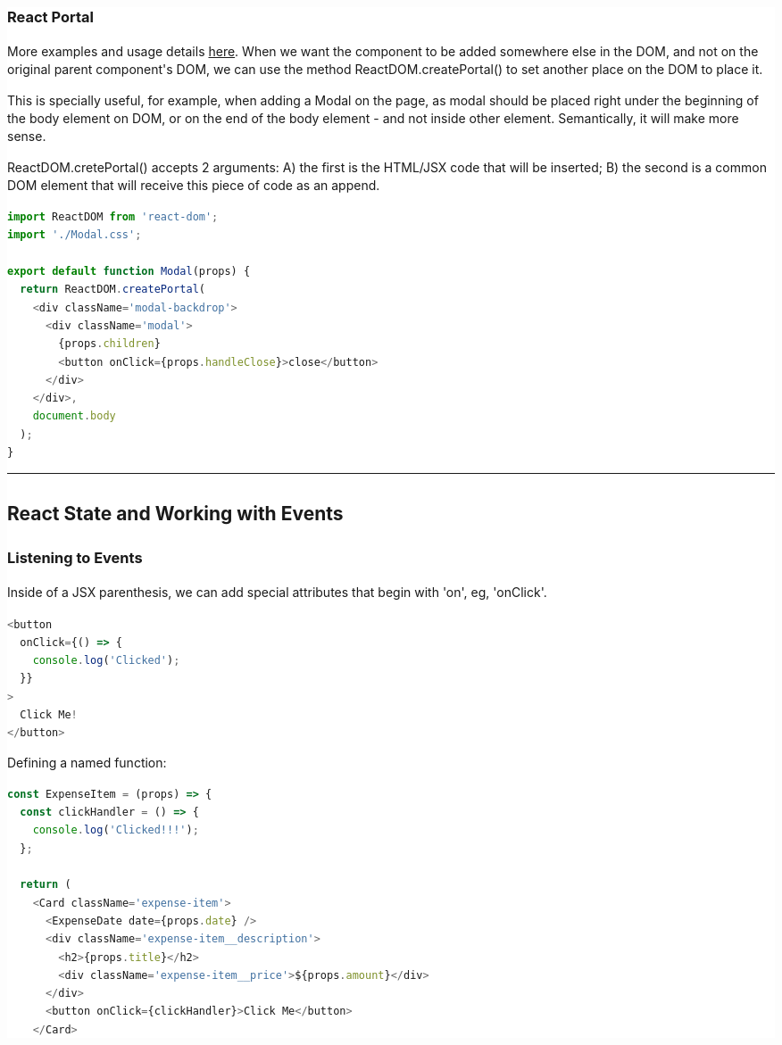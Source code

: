 ### React Portal

More examples and usage details [here](#react-portals).
When we want the component to be added somewhere else in the DOM, and not on the original parent component's DOM, we can use the method ReactDOM.createPortal() to set another place on the DOM to place it.

This is specially useful, for example, when adding a Modal on the page, as modal should be placed right under the beginning of the body element on DOM, or on the end of the body element - and not inside other element. Semantically, it will make more sense.

ReactDOM.cretePortal() accepts 2 arguments:
A) the first is the HTML/JSX code that will be inserted;
B) the second is a common DOM element that will receive this piece of code as an append.

```js
import ReactDOM from 'react-dom';
import './Modal.css';

export default function Modal(props) {
  return ReactDOM.createPortal(
    <div className='modal-backdrop'>
      <div className='modal'>
        {props.children}
        <button onClick={props.handleClose}>close</button>
      </div>
    </div>,
    document.body
  );
}
```

---

## React State and Working with Events

### Listening to Events

Inside of a JSX parenthesis, we can add special attributes that begin with 'on', eg, 'onClick'.

```js
<button
  onClick={() => {
    console.log('Clicked');
  }}
>
  Click Me!
</button>
```

Defining a named function:

```js
const ExpenseItem = (props) => {
  const clickHandler = () => {
    console.log('Clicked!!!');
  };

  return (
    <Card className='expense-item'>
      <ExpenseDate date={props.date} />
      <div className='expense-item__description'>
        <h2>{props.title}</h2>
        <div className='expense-item__price'>${props.amount}</div>
      </div>
      <button onClick={clickHandler}>Click Me</button>
    </Card>
```